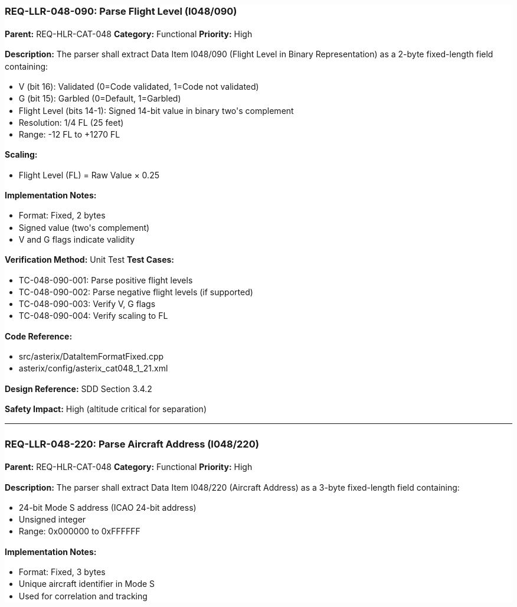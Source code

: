 
### REQ-LLR-048-090: Parse Flight Level (I048/090)

**Parent:** REQ-HLR-CAT-048
**Category:** Functional
**Priority:** High

**Description:**
The parser shall extract Data Item I048/090 (Flight Level in Binary Representation) as a 2-byte fixed-length field containing:
- V (bit 16): Validated (0=Code validated, 1=Code not validated)
- G (bit 15): Garbled (0=Default, 1=Garbled)
- Flight Level (bits 14-1): Signed 14-bit value in binary two's complement
- Resolution: 1/4 FL (25 feet)
- Range: -12 FL to +1270 FL

**Scaling:**
- Flight Level (FL) = Raw Value × 0.25

**Implementation Notes:**
- Format: Fixed, 2 bytes
- Signed value (two's complement)
- V and G flags indicate validity

**Verification Method:** Unit Test
**Test Cases:**
- TC-048-090-001: Parse positive flight levels
- TC-048-090-002: Parse negative flight levels (if supported)
- TC-048-090-003: Verify V, G flags
- TC-048-090-004: Verify scaling to FL

**Code Reference:**
- src/asterix/DataItemFormatFixed.cpp
- asterix/config/asterix_cat048_1_21.xml

**Design Reference:** SDD Section 3.4.2

**Safety Impact:** High (altitude critical for separation)

---

### REQ-LLR-048-220: Parse Aircraft Address (I048/220)

**Parent:** REQ-HLR-CAT-048
**Category:** Functional
**Priority:** High

**Description:**
The parser shall extract Data Item I048/220 (Aircraft Address) as a 3-byte fixed-length field containing:
- 24-bit Mode S address (ICAO 24-bit address)
- Unsigned integer
- Range: 0x000000 to 0xFFFFFF

**Implementation Notes:**
- Format: Fixed, 3 bytes
- Unique aircraft identifier in Mode S
- Used for correlation and tracking
